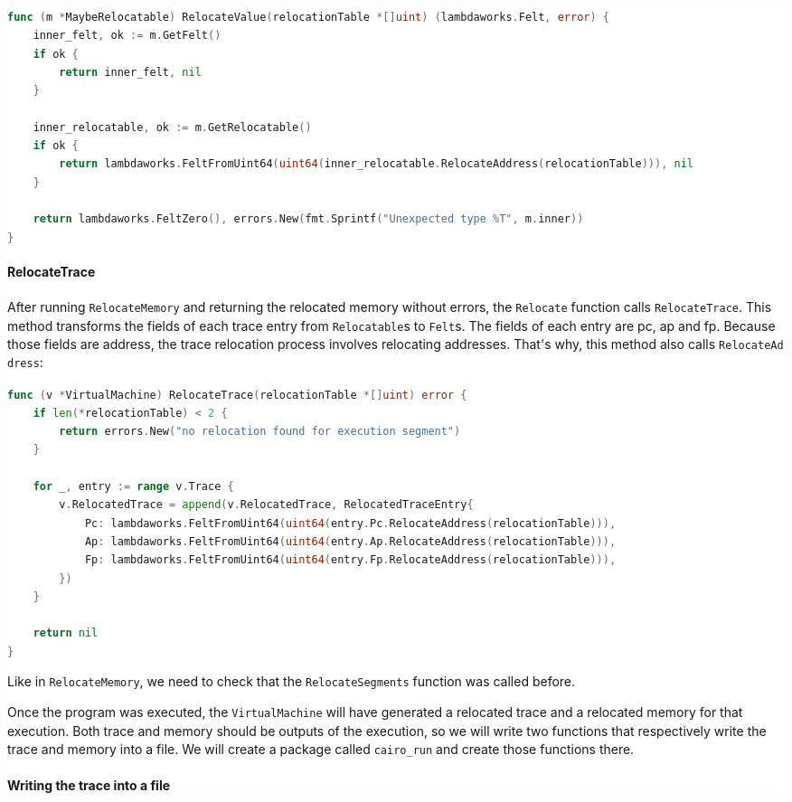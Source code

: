 ```go
func (m *MaybeRelocatable) RelocateValue(relocationTable *[]uint) (lambdaworks.Felt, error) {
    inner_felt, ok := m.GetFelt()
    if ok {
        return inner_felt, nil
    }

    inner_relocatable, ok := m.GetRelocatable()
    if ok {
        return lambdaworks.FeltFromUint64(uint64(inner_relocatable.RelocateAddress(relocationTable))), nil
    }

    return lambdaworks.FeltZero(), errors.New(fmt.Sprintf("Unexpected type %T", m.inner))
}
```

#### RelocateTrace

After running `RelocateMemory` and returning the relocated memory without errors, the `Relocate` function calls `RelocateTrace`.
This method transforms the fields of each trace entry from `Relocatable`s to `Felt`s.
The fields of each entry are pc, ap and fp.
Because those fields are address, the trace relocation process involves relocating addresses.
That's why, this method also calls `RelocateAddress`:

```go
func (v *VirtualMachine) RelocateTrace(relocationTable *[]uint) error {
    if len(*relocationTable) < 2 {
        return errors.New("no relocation found for execution segment")
    }

    for _, entry := range v.Trace {
        v.RelocatedTrace = append(v.RelocatedTrace, RelocatedTraceEntry{
            Pc: lambdaworks.FeltFromUint64(uint64(entry.Pc.RelocateAddress(relocationTable))),
            Ap: lambdaworks.FeltFromUint64(uint64(entry.Ap.RelocateAddress(relocationTable))),
            Fp: lambdaworks.FeltFromUint64(uint64(entry.Fp.RelocateAddress(relocationTable))),
        })
    }

    return nil
}
```

Like in `RelocateMemory`, we need to check that the `RelocateSegments` function was called before.

Once the program was executed, the `VirtualMachine` will have generated a relocated trace and a relocated memory for that execution.
Both trace and memory should be outputs of the execution, so we will write two functions that respectively write the trace and memory
into a file.
We will create a package called `cairo_run` and create those functions there.

#### Writing the trace into a file
